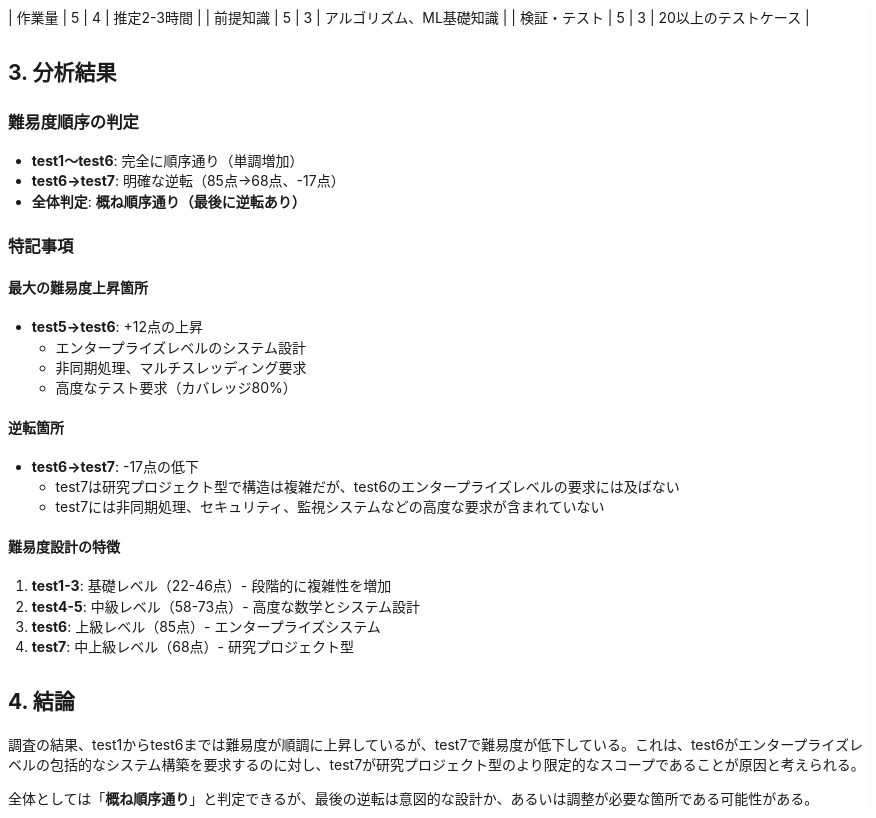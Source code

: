 | 作業量 | 5 | 4 | 推定2-3時間 |
| 前提知識 | 5 | 3 | アルゴリズム、ML基礎知識 |
| 検証・テスト | 5 | 3 | 20以上のテストケース |

## 3. 分析結果

### 難易度順序の判定
- **test1～test6**: 完全に順序通り（単調増加）
- **test6→test7**: 明確な逆転（85点→68点、-17点）
- **全体判定**: **概ね順序通り（最後に逆転あり）**

### 特記事項

#### 最大の難易度上昇箇所
- **test5→test6**: +12点の上昇
  - エンタープライズレベルのシステム設計
  - 非同期処理、マルチスレッディング要求
  - 高度なテスト要求（カバレッジ80%）

#### 逆転箇所
- **test6→test7**: -17点の低下
  - test7は研究プロジェクト型で構造は複雑だが、test6のエンタープライズレベルの要求には及ばない
  - test7には非同期処理、セキュリティ、監視システムなどの高度な要求が含まれていない

#### 難易度設計の特徴
1. **test1-3**: 基礎レベル（22-46点）- 段階的に複雑性を増加
2. **test4-5**: 中級レベル（58-73点）- 高度な数学とシステム設計
3. **test6**: 上級レベル（85点）- エンタープライズシステム
4. **test7**: 中上級レベル（68点）- 研究プロジェクト型

## 4. 結論

調査の結果、test1からtest6までは難易度が順調に上昇しているが、test7で難易度が低下している。これは、test6がエンタープライズレベルの包括的なシステム構築を要求するのに対し、test7が研究プロジェクト型のより限定的なスコープであることが原因と考えられる。

全体としては「**概ね順序通り**」と判定できるが、最後の逆転は意図的な設計か、あるいは調整が必要な箇所である可能性がある。